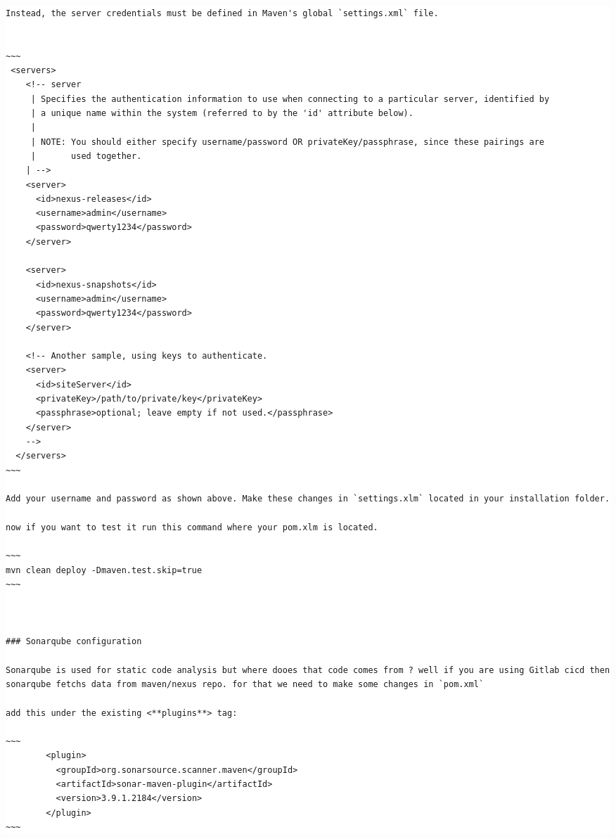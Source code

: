 ```
Instead, the server credentials must be defined in Maven's global `settings.xml` file.


~~~
 <servers>
    <!-- server
     | Specifies the authentication information to use when connecting to a particular server, identified by
     | a unique name within the system (referred to by the 'id' attribute below).
     |
     | NOTE: You should either specify username/password OR privateKey/passphrase, since these pairings are
     |       used together.
    | -->
    <server>
      <id>nexus-releases</id>
      <username>admin</username>
      <password>qwerty1234</password>
    </server>

    <server>
      <id>nexus-snapshots</id>
      <username>admin</username>
      <password>qwerty1234</password>
    </server>

    <!-- Another sample, using keys to authenticate.
    <server>
      <id>siteServer</id>
      <privateKey>/path/to/private/key</privateKey>
      <passphrase>optional; leave empty if not used.</passphrase>
    </server>
    -->
  </servers>
~~~

Add your username and password as shown above. Make these changes in `settings.xlm` located in your installation folder. 

now if you want to test it run this command where your pom.xlm is located. 

~~~
mvn clean deploy -Dmaven.test.skip=true
~~~



### Sonarqube configuration

Sonarqube is used for static code analysis but where dooes that code comes from ? well if you are using Gitlab cicd then sonarqube fetchs data from maven/nexus repo. for that we need to make some changes in `pom.xml`

add this under the existing <**plugins**> tag:

~~~
        <plugin>
          <groupId>org.sonarsource.scanner.maven</groupId>
          <artifactId>sonar-maven-plugin</artifactId>
          <version>3.9.1.2184</version>
        </plugin>
~~~

```